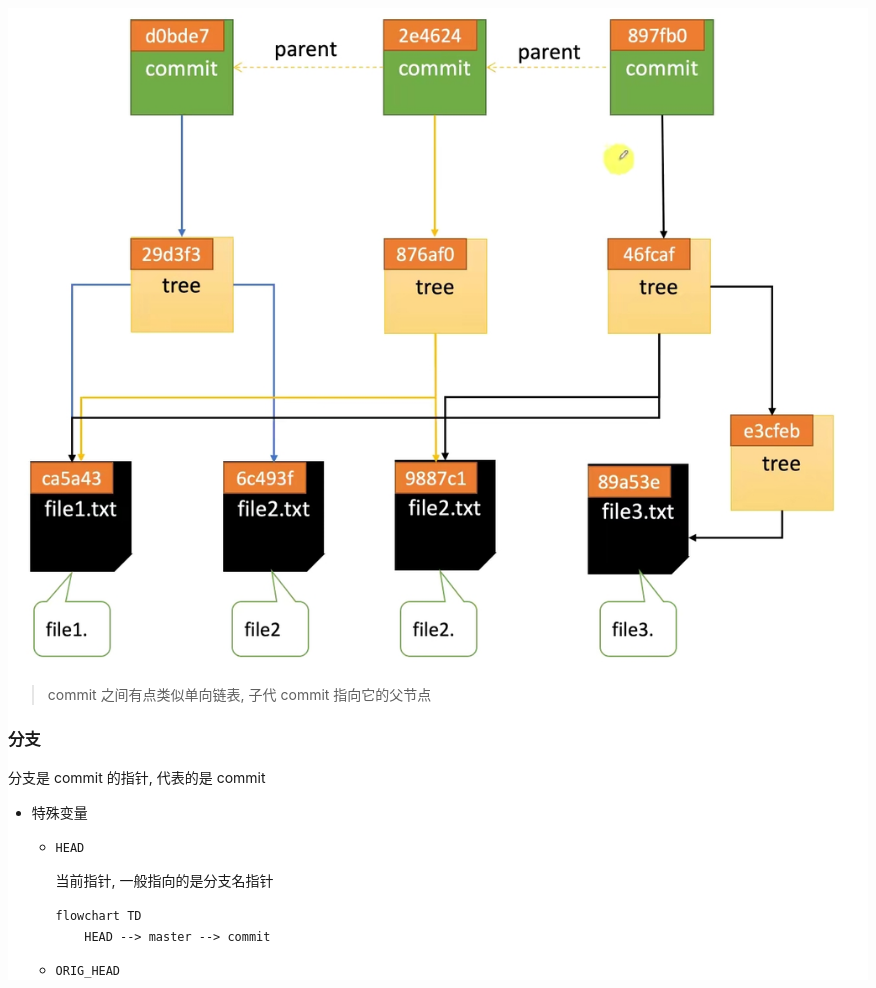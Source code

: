 ![](assets/2022-09-11-19-16-43.png)

> commit 之间有点类似单向链表, 子代 commit 指向它的父节点

### 分支

分支是 commit 的指针, 代表的是 commit

- 特殊变量

  - `HEAD`

    当前指针, 一般指向的是分支名指针

    ```mermaid
    flowchart TD
        HEAD --> master --> commit
    ```

  - `ORIG_HEAD`

